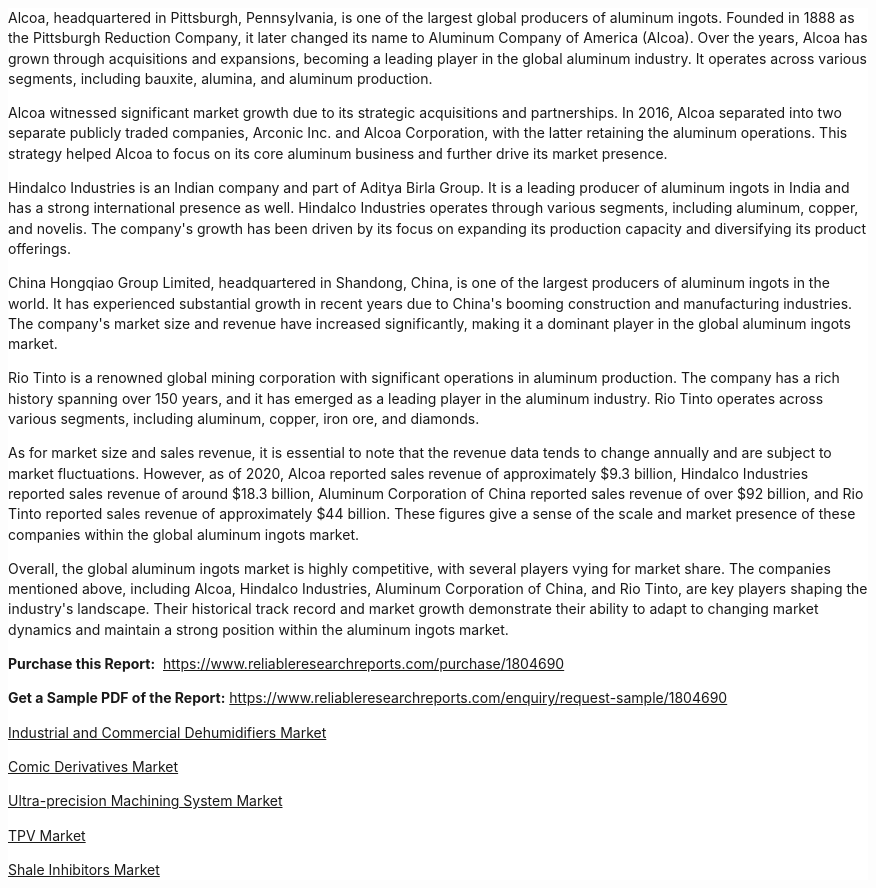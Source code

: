 <p><p>Alcoa, headquartered in Pittsburgh, Pennsylvania, is one of the largest global producers of aluminum ingots. Founded in 1888 as the Pittsburgh Reduction Company, it later changed its name to Aluminum Company of America (Alcoa). Over the years, Alcoa has grown through acquisitions and expansions, becoming a leading player in the global aluminum industry. It operates across various segments, including bauxite, alumina, and aluminum production.</p><p>Alcoa witnessed significant market growth due to its strategic acquisitions and partnerships. In 2016, Alcoa separated into two separate publicly traded companies, Arconic Inc. and Alcoa Corporation, with the latter retaining the aluminum operations. This strategy helped Alcoa to focus on its core aluminum business and further drive its market presence.</p><p>Hindalco Industries is an Indian company and part of Aditya Birla Group. It is a leading producer of aluminum ingots in India and has a strong international presence as well. Hindalco Industries operates through various segments, including aluminum, copper, and novelis. The company's growth has been driven by its focus on expanding its production capacity and diversifying its product offerings.</p><p>China Hongqiao Group Limited, headquartered in Shandong, China, is one of the largest producers of aluminum ingots in the world. It has experienced substantial growth in recent years due to China's booming construction and manufacturing industries. The company's market size and revenue have increased significantly, making it a dominant player in the global aluminum ingots market.</p><p>Rio Tinto is a renowned global mining corporation with significant operations in aluminum production. The company has a rich history spanning over 150 years, and it has emerged as a leading player in the aluminum industry. Rio Tinto operates across various segments, including aluminum, copper, iron ore, and diamonds.</p><p>As for market size and sales revenue, it is essential to note that the revenue data tends to change annually and are subject to market fluctuations. However, as of 2020, Alcoa reported sales revenue of approximately $9.3 billion, Hindalco Industries reported sales revenue of around $18.3 billion, Aluminum Corporation of China reported sales revenue of over $92 billion, and Rio Tinto reported sales revenue of approximately $44 billion. These figures give a sense of the scale and market presence of these companies within the global aluminum ingots market.</p><p>Overall, the global aluminum ingots market is highly competitive, with several players vying for market share. The companies mentioned above, including Alcoa, Hindalco Industries, Aluminum Corporation of China, and Rio Tinto, are key players shaping the industry's landscape. Their historical track record and market growth demonstrate their ability to adapt to changing market dynamics and maintain a strong position within the aluminum ingots market.</p></p>
<p><strong>Purchase this Report:</strong>&nbsp;&nbsp;<a href="https://www.reliableresearchreports.com/purchase/1804690">https://www.reliableresearchreports.com/purchase/1804690</a></p>
<p></p>
<p><strong>Get a Sample PDF of the Report:</strong>&nbsp;<a href="https://www.reliableresearchreports.com/enquiry/request-sample/1804690">https://www.reliableresearchreports.com/enquiry/request-sample/1804690</a></p>
<p><p><a href="https://medium.com/@devidwarnerrp23/industrial-and-commercial-dehumidifiers-market-trends-forecast-and-competitive-analysis-to-2030-ff11fdd52665">Industrial and Commercial Dehumidifiers Market</a></p><p><a href="https://medium.com/@cruzdamore75/comic-derivatives-market-outlook-industry-overview-and-forecast-2023-to-2030-a50ffdc03458">Comic Derivatives Market</a></p><p><a href="https://medium.com/@mhdhonirp23/ultra-precision-machining-system-market-insights-into-market-cagr-market-trends-and-growth-2921320b52e7">Ultra-precision Machining System Market</a></p><p><a href="https://github.com/lbird53714/Market-Research-Report-List-1/blob/main/tpv-market.md">TPV Market</a></p><p><a href="https://github.com/pizolina/Market-Research-Report-List-1/blob/main/shale-inhibitors-market.md">Shale Inhibitors Market</a></p></p>